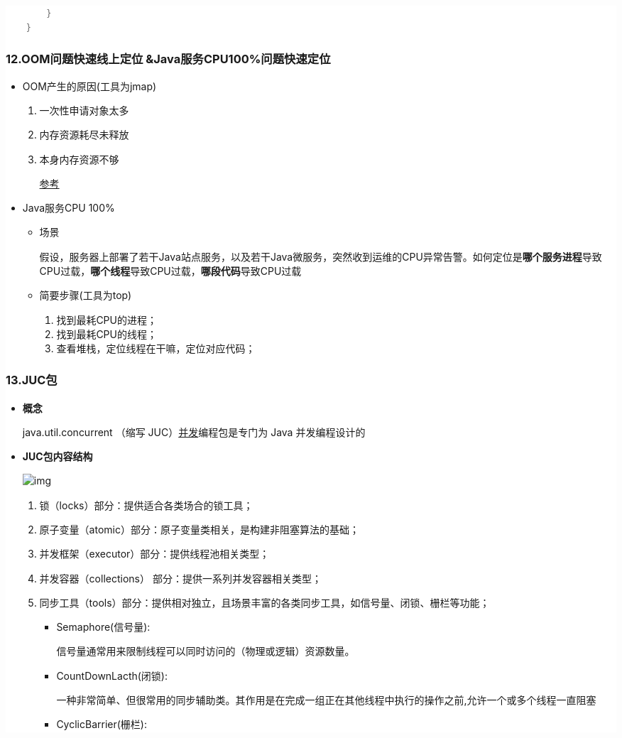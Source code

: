 ```java
        }
    }

```

### 12.OOM问题快速线上定位 &Java服务CPU100%问题快速定位

- OOM产生的原因(工具为jmap)

  1. 一次性申请对象太多

  2. 内存资源耗尽未释放

  3. 本身内存资源不够

     [参考](https://blog.csdn.net/weixin_40924043/article/details/123629978)

- Java服务CPU 100%

  - 场景

    假设，服务器上部署了若干Java站点服务，以及若干Java微服务，突然收到运维的CPU异常告警。如何定位是**哪个服务进程**导致CPU过载，**哪个线程**导致CPU过载，**哪段代码**导致CPU过载

  - 简要步骤(工具为top)

    1. 找到最耗CPU的进程；
    2. 找到最耗CPU的线程；
    3. 查看堆栈，定位线程在干嘛，定位对应代码；

### 13.JUC包

- **概念**

  java.util.concurrent （缩写 JUC）[并发](https://so.csdn.net/so/search?q=并发&spm=1001.2101.3001.7020)编程包是专门为 Java 并发编程设计的

- **JUC包内容结构**

  ![img](img/JUC.png)

  1. 锁（locks）部分：提供适合各类场合的锁工具；

  2. 原子变量（atomic）部分：原子变量类相关，是构建非阻塞算法的基础；

  3. 并发框架（executor）部分：提供线程池相关类型；

  4. 并发容器（collections） 部分：提供一系列并发容器相关类型；

  5. 同步工具（tools）部分：提供相对独立，且场景丰富的各类同步工具，如信号量、闭锁、栅栏等功能；

     - Semaphore(信号量):

       信号量通常用来限制线程可以同时访问的（物理或逻辑）资源数量。

     - CountDownLacth(闭锁):

       一种非常简单、但很常用的同步辅助类。其作用是在完成一组正在其他线程中执行的操作之前,允许一个或多个线程一直阻塞

     - CyclicBarrier(栅栏):
